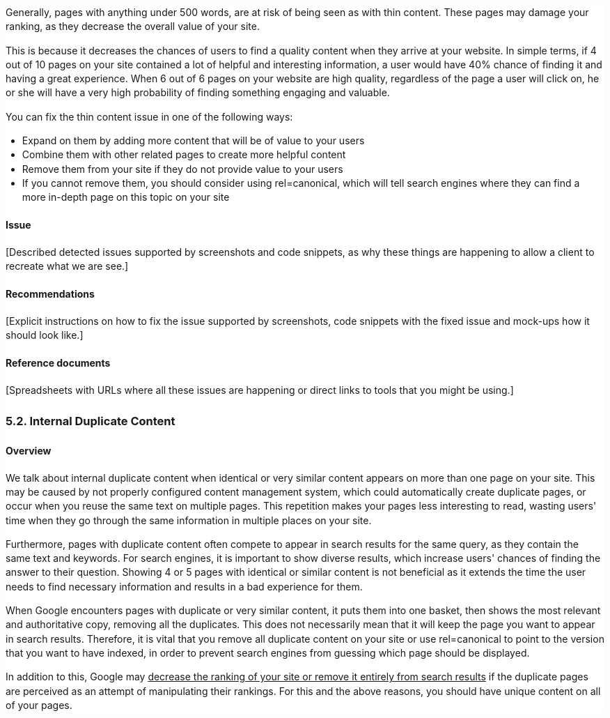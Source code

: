 Generally, pages with anything under 500 words, are at risk of being seen as with thin content. These pages may damage your ranking, as they decrease the overall value of your site.

This is because it decreases the chances of users to find a quality content when they arrive at your website. In simple terms, if 4 out of 10 pages on your site contained a lot of helpful and interesting information, a user would have 40% chance of finding it and having a great experience. When 6 out of 6 pages on your website are high quality, regardless of the page a user will click on, he or she will have a very high probability of finding something engaging and valuable.

You can fix the thin content issue in one of the following ways:

- Expand on them by adding more content that will be of value to your users
- Combine them with other related pages to create more helpful content
- Remove them from your site if they do not provide value to your users
- If you cannot remove them, you should consider using rel=canonical, which will tell search engines where they can find a more in-depth page on this topic on your site

#### Issue

[Described detected issues supported by screenshots and code snippets, as why these things are happening to allow a client to recreate what we are see.]

#### Recommendations

[Explicit instructions on how to fix the issue supported by screenshots, code snippets with the fixed issue and mock-ups how it should look like.]

#### Reference documents

[Spreadsheets with URLs where all these issues are happening or direct links to tools that you might be using.]

### 5.2. Internal Duplicate Content

#### Overview

We talk about internal duplicate content when identical or very similar content appears on more than one page on your site. This may be caused by not properly configured content management system, which could automatically create duplicate pages, or occur when you reuse the same text on multiple pages. This repetition makes your pages less interesting to read, wasting users' time when they go through the same information in multiple places on your site.

Furthermore, pages with duplicate content often compete to appear in search results for the same query, as they contain the same text and keywords. For search engines, it is important to show diverse results, which increase users' chances of finding the answer to their question. Showing 4 or 5 pages with identical or similar content is not beneficial as it extends the time the user needs to find necessary information and results in a bad experience for them.

When Google encounters pages with duplicate or very similar content, it puts them into one basket, then shows the most relevant and authoritative copy, removing all the duplicates. This does not necessarily mean that it will keep the page you want to appear in search results. Therefore, it is vital that you remove all duplicate content on your site or use rel=canonical to point to the version that you want to have indexed, in order to prevent search engines from guessing which page should be displayed.

In addition to this, Google may [decrease the ranking of your site or remove it entirely from search results](https://support.google.com/webmasters/answer/66359?hl=en) if the duplicate pages are perceived as an attempt of manipulating their rankings. For this and the above reasons, you should have unique content on all of your pages.
